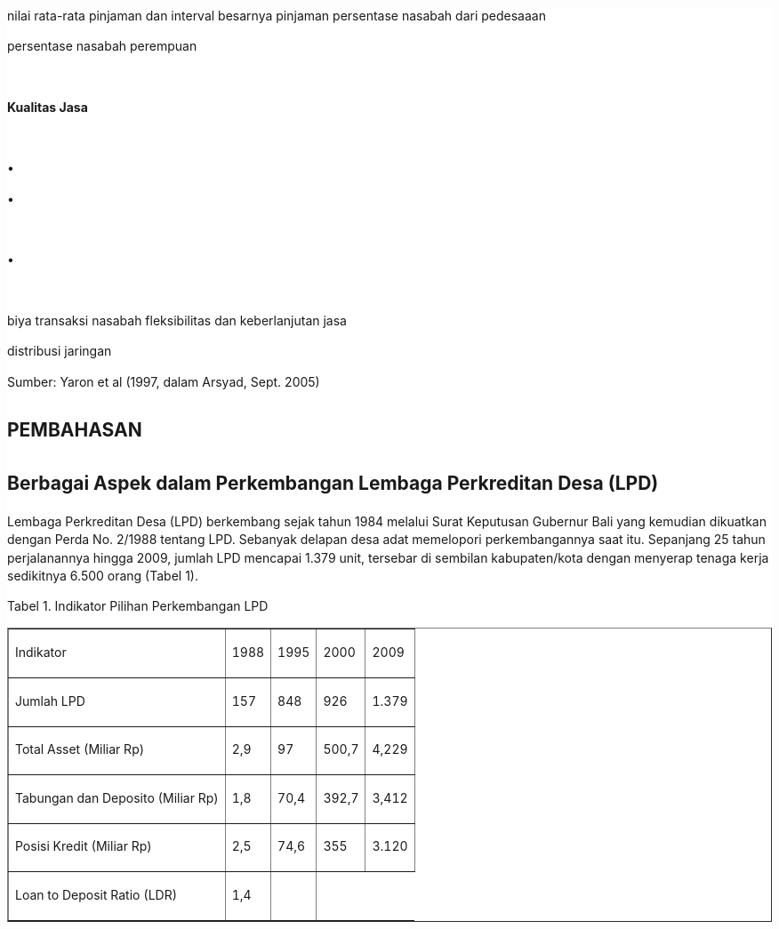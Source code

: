 <div>
<p><span class="font2">nilai rata-rata pinjaman dan interval besarnya pinjaman persentase nasabah dari pedesaaan</span></p>
<p><span class="font2">persentase nasabah perempuan</span></p>
</div><br clear="all">
<div>
<p><span class="font2" style="font-weight:bold;">Kualitas Jasa</span></p>
</div><br clear="all">
<div>
<p><span class="font2">•</span></p>
<p><span class="font2">•</span></p>
</div><br clear="all">
<div>
<p><span class="font2">•</span></p>
</div><br clear="all">
<p><span class="font2">biya transaksi nasabah fleksibilitas dan keberlanjutan jasa</span></p>
<p><span class="font2">distribusi jaringan</span></p>
<p><span class="font1">Sumber: Yaron et al (1997, dalam Arsyad, Sept. 2005)</span></p>
<h2><a name="bookmark8"></a><span class="font8" style="font-weight:bold;"><a name="bookmark9"></a>PEMBAHASAN</span></h2>
<h2><a name="bookmark10"></a><span class="font8" style="font-weight:bold;"><a name="bookmark11"></a>Berbagai Aspek dalam Perkembangan Lembaga Perkreditan Desa (LPD)</span></h2>
<p><span class="font8">Lembaga Perkreditan Desa (LPD) berkembang sejak tahun 1984 melalui Surat Keputusan Gubernur Bali yang kemudian dikuatkan dengan Perda No. 2/1988 tentang LPD. Sebanyak delapan desa adat memelopori perkembangannya saat itu. Sepanjang 25 tahun perjalanannya hingga 2009, jumlah LPD mencapai 1.379 unit, tersebar di sembilan kabupaten/kota dengan menyerap tenaga kerja sedikitnya 6.500 orang (Tabel 1).</span></p>
<p><span class="font3">Tabel 1. Indikator Pilihan Perkembangan LPD</span></p>
<table border="1">
<tr><td style="vertical-align:bottom;">
<p><span class="font2">Indikator</span></p></td><td style="vertical-align:bottom;">
<p><span class="font2">1988</span></p></td><td style="vertical-align:bottom;">
<p><span class="font2">1995</span></p></td><td style="vertical-align:bottom;">
<p><span class="font2">2000</span></p></td><td style="vertical-align:bottom;">
<p><span class="font2">2009</span></p></td></tr>
<tr><td style="vertical-align:bottom;">
<p><span class="font2">Jumlah LPD</span></p></td><td style="vertical-align:bottom;">
<p><span class="font2">157</span></p></td><td style="vertical-align:bottom;">
<p><span class="font2">848</span></p></td><td style="vertical-align:bottom;">
<p><span class="font2">926</span></p></td><td style="vertical-align:bottom;">
<p><span class="font2">1.379</span></p></td></tr>
<tr><td style="vertical-align:bottom;">
<p><span class="font2">Total Asset (Miliar Rp)</span></p></td><td style="vertical-align:bottom;">
<p><span class="font2">2,9</span></p></td><td style="vertical-align:bottom;">
<p><span class="font2">97</span></p></td><td style="vertical-align:bottom;">
<p><span class="font2">500,7</span></p></td><td style="vertical-align:bottom;">
<p><span class="font2">4,229</span></p></td></tr>
<tr><td style="vertical-align:bottom;">
<p><span class="font2">Tabungan dan Deposito (Miliar Rp)</span></p></td><td style="vertical-align:bottom;">
<p><span class="font2">1,8</span></p></td><td style="vertical-align:bottom;">
<p><span class="font2">70,4</span></p></td><td style="vertical-align:bottom;">
<p><span class="font2">392,7</span></p></td><td style="vertical-align:bottom;">
<p><span class="font2">3,412</span></p></td></tr>
<tr><td style="vertical-align:top;">
<p><span class="font2">Posisi Kredit (Miliar Rp)</span></p></td><td style="vertical-align:top;">
<p><span class="font2">2,5</span></p></td><td style="vertical-align:top;">
<p><span class="font2">74,6</span></p></td><td style="vertical-align:top;">
<p><span class="font2">355</span></p></td><td style="vertical-align:top;">
<p><span class="font2">3.120</span></p></td></tr>
<tr><td style="vertical-align:bottom;">
<p><span class="font2">Loan to Deposit Ratio (LDR)</span></p></td><td style="vertical-align:bottom;">
<p><span class="font2">1,4</span></p></td><td style="vertical-align:bottom;">